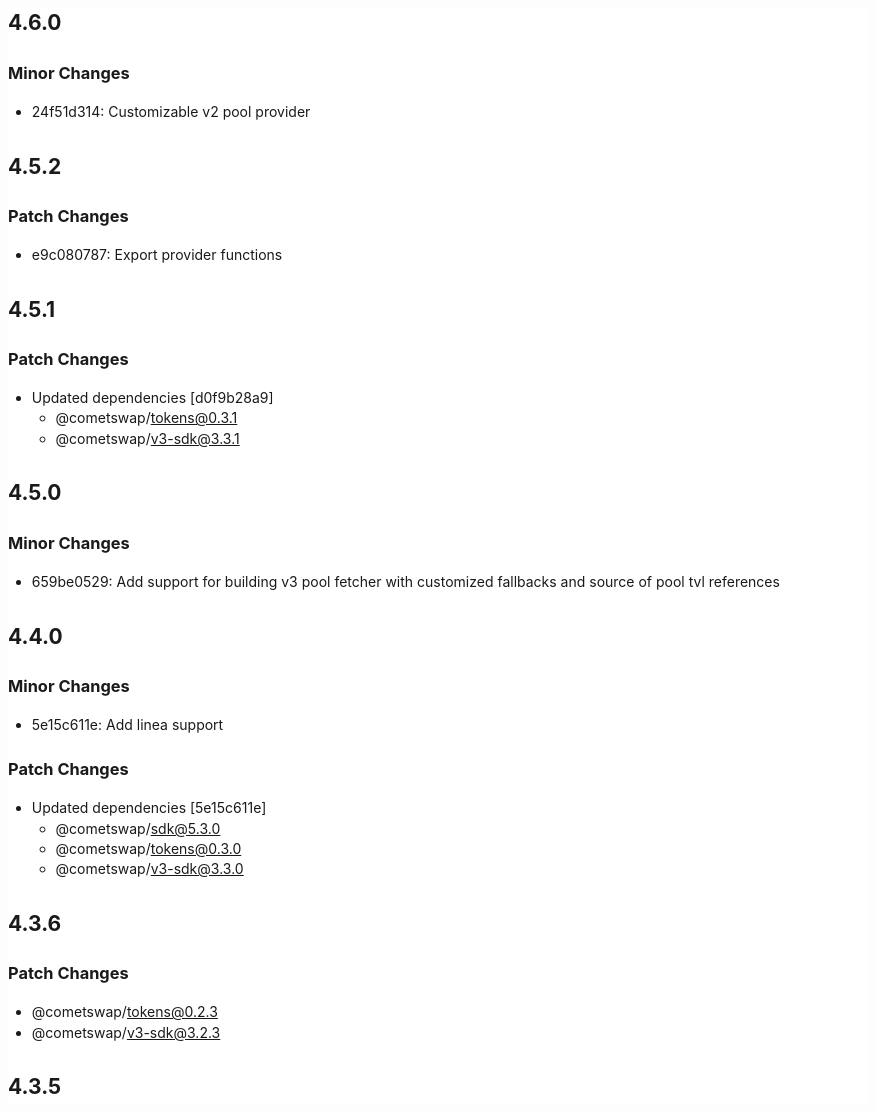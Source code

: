 ## 4.6.0

### Minor Changes

- 24f51d314: Customizable v2 pool provider

## 4.5.2

### Patch Changes

- e9c080787: Export provider functions

## 4.5.1

### Patch Changes

- Updated dependencies [d0f9b28a9]
  - @cometswap/tokens@0.3.1
  - @cometswap/v3-sdk@3.3.1

## 4.5.0

### Minor Changes

- 659be0529: Add support for building v3 pool fetcher with customized fallbacks and source of pool tvl references

## 4.4.0

### Minor Changes

- 5e15c611e: Add linea support

### Patch Changes

- Updated dependencies [5e15c611e]
  - @cometswap/sdk@5.3.0
  - @cometswap/tokens@0.3.0
  - @cometswap/v3-sdk@3.3.0

## 4.3.6

### Patch Changes

- @cometswap/tokens@0.2.3
- @cometswap/v3-sdk@3.2.3

## 4.3.5

